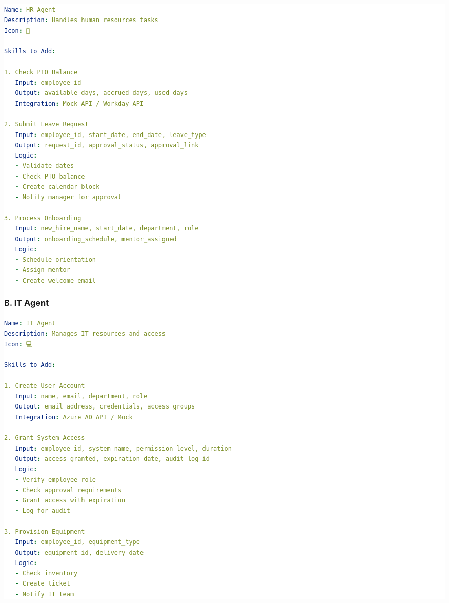 ```yaml
Name: HR Agent
Description: Handles human resources tasks
Icon: 👥

Skills to Add:

1. Check PTO Balance
   Input: employee_id
   Output: available_days, accrued_days, used_days
   Integration: Mock API / Workday API

2. Submit Leave Request
   Input: employee_id, start_date, end_date, leave_type
   Output: request_id, approval_status, approval_link
   Logic:
   - Validate dates
   - Check PTO balance
   - Create calendar block
   - Notify manager for approval
   
3. Process Onboarding
   Input: new_hire_name, start_date, department, role
   Output: onboarding_schedule, mentor_assigned
   Logic:
   - Schedule orientation
   - Assign mentor
   - Create welcome email
```

### **B. IT Agent**

```yaml
Name: IT Agent
Description: Manages IT resources and access
Icon: 💻

Skills to Add:

1. Create User Account
   Input: name, email, department, role
   Output: email_address, credentials, access_groups
   Integration: Azure AD API / Mock

2. Grant System Access
   Input: employee_id, system_name, permission_level, duration
   Output: access_granted, expiration_date, audit_log_id
   Logic:
   - Verify employee role
   - Check approval requirements
   - Grant access with expiration
   - Log for audit

3. Provision Equipment
   Input: employee_id, equipment_type
   Output: equipment_id, delivery_date
   Logic:
   - Check inventory
   - Create ticket
   - Notify IT team
```
